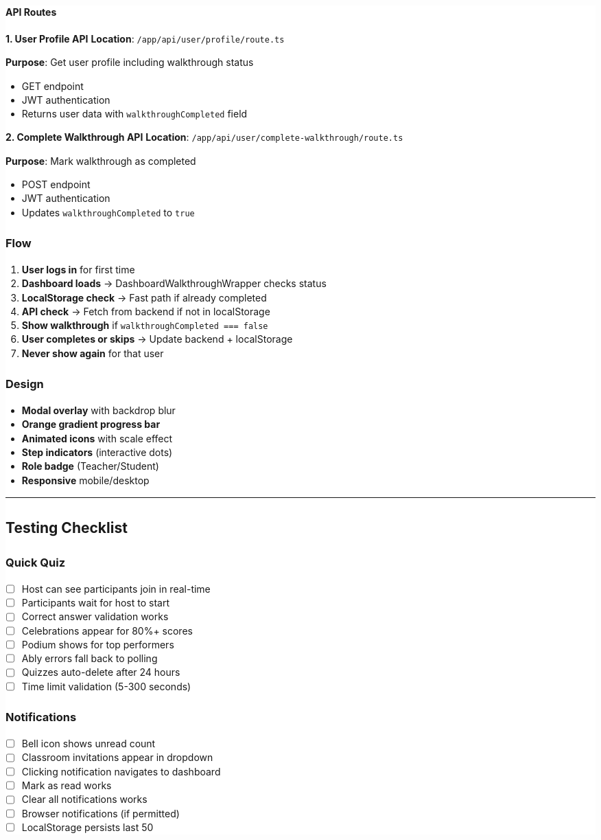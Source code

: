 #### API Routes

**1. User Profile API**
**Location**: `/app/api/user/profile/route.ts`

**Purpose**: Get user profile including walkthrough status
- GET endpoint
- JWT authentication
- Returns user data with `walkthroughCompleted` field

**2. Complete Walkthrough API**
**Location**: `/app/api/user/complete-walkthrough/route.ts`

**Purpose**: Mark walkthrough as completed
- POST endpoint
- JWT authentication
- Updates `walkthroughCompleted` to `true`

### Flow

1. **User logs in** for first time
2. **Dashboard loads** → DashboardWalkthroughWrapper checks status
3. **LocalStorage check** → Fast path if already completed
4. **API check** → Fetch from backend if not in localStorage
5. **Show walkthrough** if `walkthroughCompleted === false`
6. **User completes or skips** → Update backend + localStorage
7. **Never show again** for that user

### Design
- **Modal overlay** with backdrop blur
- **Orange gradient progress bar**
- **Animated icons** with scale effect
- **Step indicators** (interactive dots)
- **Role badge** (Teacher/Student)
- **Responsive** mobile/desktop

---

## Testing Checklist

### Quick Quiz
- [ ] Host can see participants join in real-time
- [ ] Participants wait for host to start
- [ ] Correct answer validation works
- [ ] Celebrations appear for 80%+ scores
- [ ] Podium shows for top performers
- [ ] Ably errors fall back to polling
- [ ] Quizzes auto-delete after 24 hours
- [ ] Time limit validation (5-300 seconds)

### Notifications
- [ ] Bell icon shows unread count
- [ ] Classroom invitations appear in dropdown
- [ ] Clicking notification navigates to dashboard
- [ ] Mark as read works
- [ ] Clear all notifications works
- [ ] Browser notifications (if permitted)
- [ ] LocalStorage persists last 50
